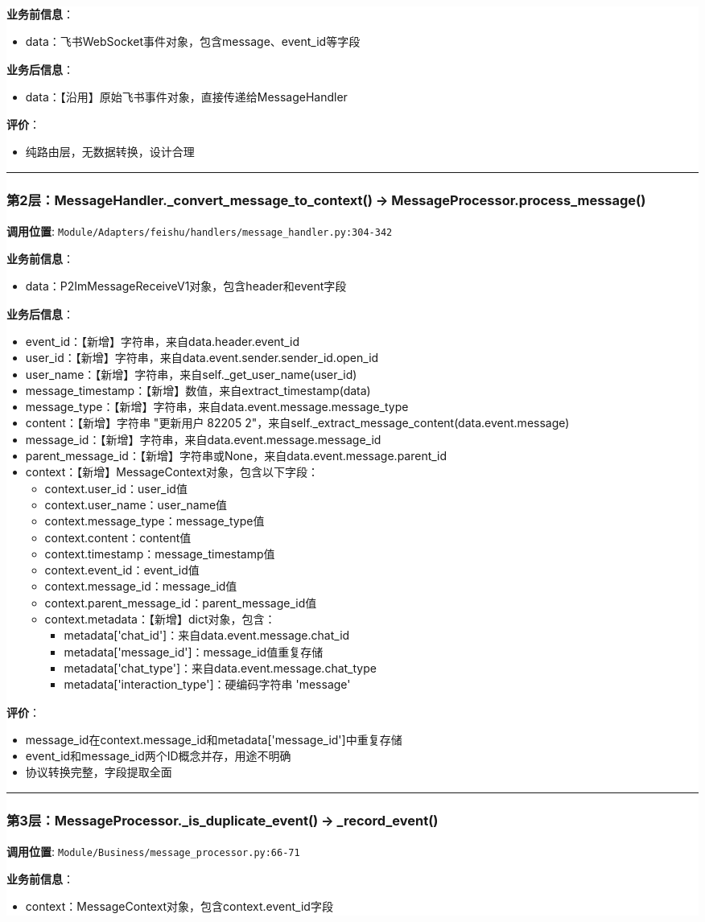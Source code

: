 **业务前信息**：
- data：飞书WebSocket事件对象，包含message、event_id等字段

**业务后信息**：
- data：【沿用】原始飞书事件对象，直接传递给MessageHandler

**评价**：
- 纯路由层，无数据转换，设计合理

---

### 第2层：MessageHandler._convert_message_to_context() → MessageProcessor.process_message()
**调用位置**: `Module/Adapters/feishu/handlers/message_handler.py:304-342`

**业务前信息**：
- data：P2ImMessageReceiveV1对象，包含header和event字段

**业务后信息**：
- event_id：【新增】字符串，来自data.header.event_id
- user_id：【新增】字符串，来自data.event.sender.sender_id.open_id
- user_name：【新增】字符串，来自self._get_user_name(user_id)
- message_timestamp：【新增】数值，来自extract_timestamp(data)
- message_type：【新增】字符串，来自data.event.message.message_type
- content：【新增】字符串 "更新用户 82205 2"，来自self._extract_message_content(data.event.message)
- message_id：【新增】字符串，来自data.event.message.message_id
- parent_message_id：【新增】字符串或None，来自data.event.message.parent_id
- context：【新增】MessageContext对象，包含以下字段：
  - context.user_id：user_id值
  - context.user_name：user_name值
  - context.message_type：message_type值
  - context.content：content值
  - context.timestamp：message_timestamp值
  - context.event_id：event_id值
  - context.message_id：message_id值
  - context.parent_message_id：parent_message_id值
  - context.metadata：【新增】dict对象，包含：
    - metadata['chat_id']：来自data.event.message.chat_id
    - metadata['message_id']：message_id值重复存储
    - metadata['chat_type']：来自data.event.message.chat_type
    - metadata['interaction_type']：硬编码字符串 'message'

**评价**：
- message_id在context.message_id和metadata['message_id']中重复存储
- event_id和message_id两个ID概念并存，用途不明确
- 协议转换完整，字段提取全面

---

### 第3层：MessageProcessor._is_duplicate_event() → _record_event()
**调用位置**: `Module/Business/message_processor.py:66-71`

**业务前信息**：
- context：MessageContext对象，包含context.event_id字段
